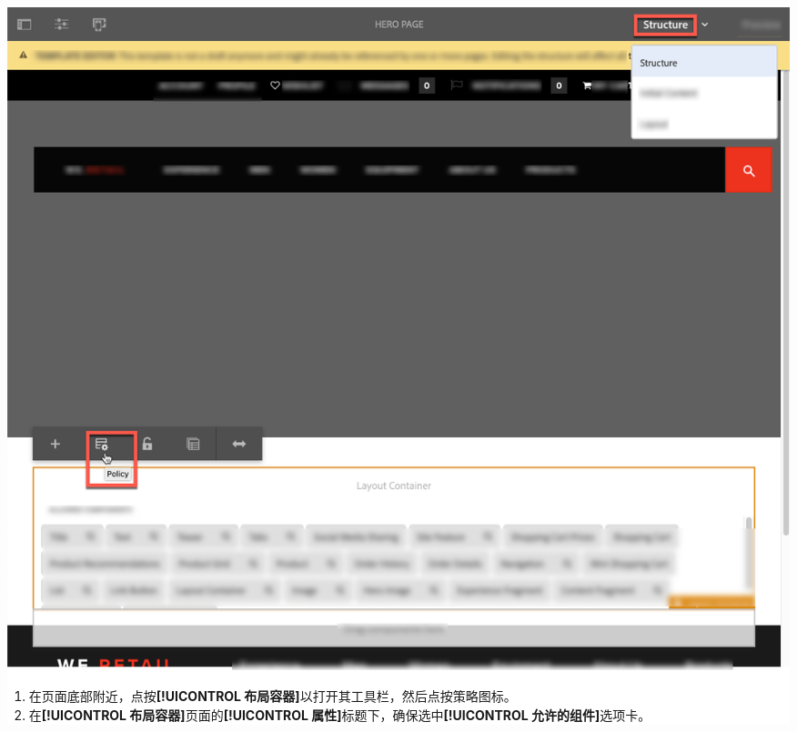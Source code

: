    ![策略](/help/assets/assets-dm/structure-mode.png)

1. 在页面底部附近，点按&#x200B;**[!UICONTROL 布局容器]**&#x200B;以打开其工具栏，然后点按策略图标。
1. 在&#x200B;**[!UICONTROL 布局容器]**&#x200B;页面的&#x200B;**[!UICONTROL 属性]**&#x200B;标题下，确保选中&#x200B;**[!UICONTROL 允许的组件]**&#x200B;选项卡。
